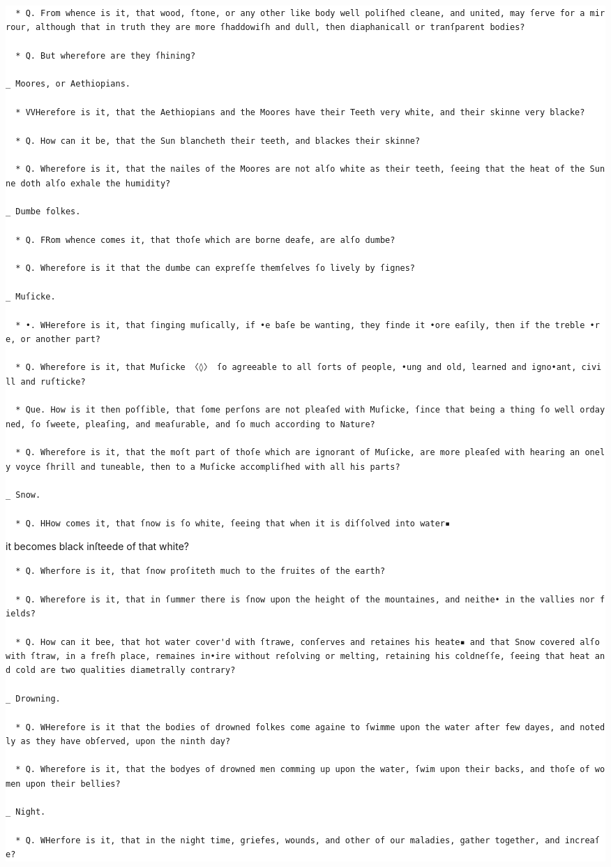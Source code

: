       * Q. From whence is it, that wood, ſtone, or any other like body well poliſhed cleane, and united, may ſerve for a mirrour, although that in truth they are more ſhaddowiſh and dull, then diaphanicall or tranſparent bodies?

      * Q. But wherefore are they ſhining?

    _ Moores, or Aethiopians.

      * VVHerefore is it, that the Aethiopians and the Moores have their Teeth very white, and their skinne very blacke?

      * Q. How can it be, that the Sun blancheth their teeth, and blackes their skinne?

      * Q. Wherefore is it, that the nailes of the Moores are not alſo white as their teeth, ſeeing that the heat of the Sunne doth alſo exhale the humidity?

    _ Dumbe folkes.

      * Q. FRom whence comes it, that thoſe which are borne deafe, are alſo dumbe?

      * Q. Wherefore is it that the dumbe can expreſſe themſelves ſo lively by ſignes?

    _ Muſicke.

      * •. WHerefore is it, that ſinging muſically, if •e baſe be wanting, they finde it •ore eaſily, then if the treble •re, or another part?

      * Q. Wherefore is it, that Muſicke 〈◊〉 ſo agreeable to all ſorts of people, •ung and old, learned and igno•ant, civill and ruſticke?

      * Que. How is it then poſſible, that ſome perſons are not pleaſed with Muſicke, ſince that being a thing ſo well ordayned, ſo ſweete, pleaſing, and meaſurable, and ſo much according to Nature?

      * Q. Wherefore is it, that the moſt part of thoſe which are ignorant of Muſicke, are more pleaſed with hearing an onely voyce ſhrill and tuneable, then to a Muſicke accompliſhed with all his parts?

    _ Snow.

      * Q. HHow comes it, that ſnow is ſo white, ſeeing that when it is diſſolved into water▪
it becomes black inſteede of that white?

      * Q. Wherfore is it, that ſnow proſiteth much to the fruites of the earth?

      * Q. Wherefore is it, that in ſummer there is ſnow upon the height of the mountaines, and neithe• in the vallies nor fields?

      * Q. How can it bee, that hot water cover'd with ſtrawe, conſerves and retaines his heate▪ and that Snow covered alſo with ſtraw, in a freſh place, remaines in•ire without reſolving or melting, retaining his coldneſſe, ſeeing that heat and cold are two qualities diametrally contrary?

    _ Drowning.

      * Q. WHerefore is it that the bodies of drowned folkes come againe to ſwimme upon the water after few dayes, and notedly as they have obſerved, upon the ninth day?

      * Q. Wherefore is it, that the bodyes of drowned men comming up upon the water, ſwim upon their backs, and thoſe of women upon their bellies?

    _ Night.

      * Q. WHerfore is it, that in the night time, griefes, wounds, and other of our maladies, gather together, and increaſe?
